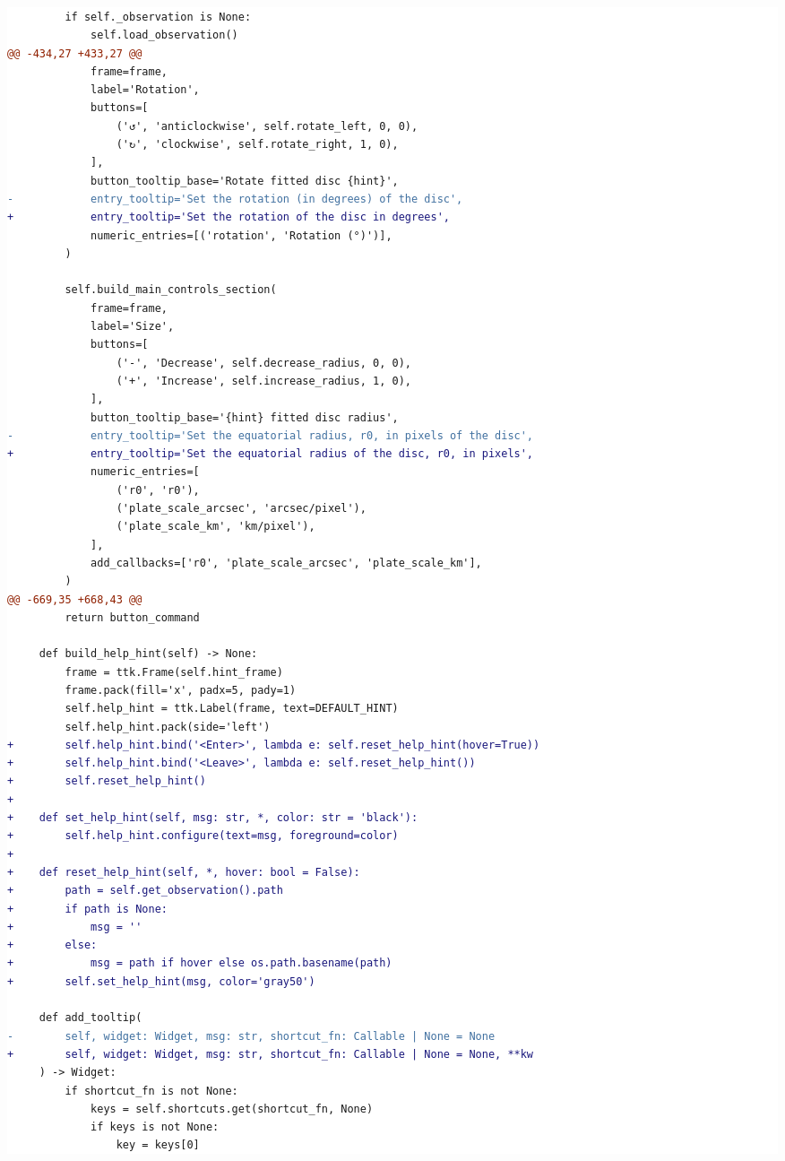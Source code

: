 ```diff
         if self._observation is None:
             self.load_observation()
@@ -434,27 +433,27 @@
             frame=frame,
             label='Rotation',
             buttons=[
                 ('↺', 'anticlockwise', self.rotate_left, 0, 0),
                 ('↻', 'clockwise', self.rotate_right, 1, 0),
             ],
             button_tooltip_base='Rotate fitted disc {hint}',
-            entry_tooltip='Set the rotation (in degrees) of the disc',
+            entry_tooltip='Set the rotation of the disc in degrees',
             numeric_entries=[('rotation', 'Rotation (°)')],
         )
 
         self.build_main_controls_section(
             frame=frame,
             label='Size',
             buttons=[
                 ('-', 'Decrease', self.decrease_radius, 0, 0),
                 ('+', 'Increase', self.increase_radius, 1, 0),
             ],
             button_tooltip_base='{hint} fitted disc radius',
-            entry_tooltip='Set the equatorial radius, r0, in pixels of the disc',
+            entry_tooltip='Set the equatorial radius of the disc, r0, in pixels',
             numeric_entries=[
                 ('r0', 'r0'),
                 ('plate_scale_arcsec', 'arcsec/pixel'),
                 ('plate_scale_km', 'km/pixel'),
             ],
             add_callbacks=['r0', 'plate_scale_arcsec', 'plate_scale_km'],
         )
@@ -669,35 +668,43 @@
         return button_command
 
     def build_help_hint(self) -> None:
         frame = ttk.Frame(self.hint_frame)
         frame.pack(fill='x', padx=5, pady=1)
         self.help_hint = ttk.Label(frame, text=DEFAULT_HINT)
         self.help_hint.pack(side='left')
+        self.help_hint.bind('<Enter>', lambda e: self.reset_help_hint(hover=True))
+        self.help_hint.bind('<Leave>', lambda e: self.reset_help_hint())
+        self.reset_help_hint()
+
+    def set_help_hint(self, msg: str, *, color: str = 'black'):
+        self.help_hint.configure(text=msg, foreground=color)
+
+    def reset_help_hint(self, *, hover: bool = False):
+        path = self.get_observation().path
+        if path is None:
+            msg = ''
+        else:
+            msg = path if hover else os.path.basename(path)
+        self.set_help_hint(msg, color='gray50')
 
     def add_tooltip(
-        self, widget: Widget, msg: str, shortcut_fn: Callable | None = None
+        self, widget: Widget, msg: str, shortcut_fn: Callable | None = None, **kw
     ) -> Widget:
         if shortcut_fn is not None:
             keys = self.shortcuts.get(shortcut_fn, None)
             if keys is not None:
                 key = keys[0]
```